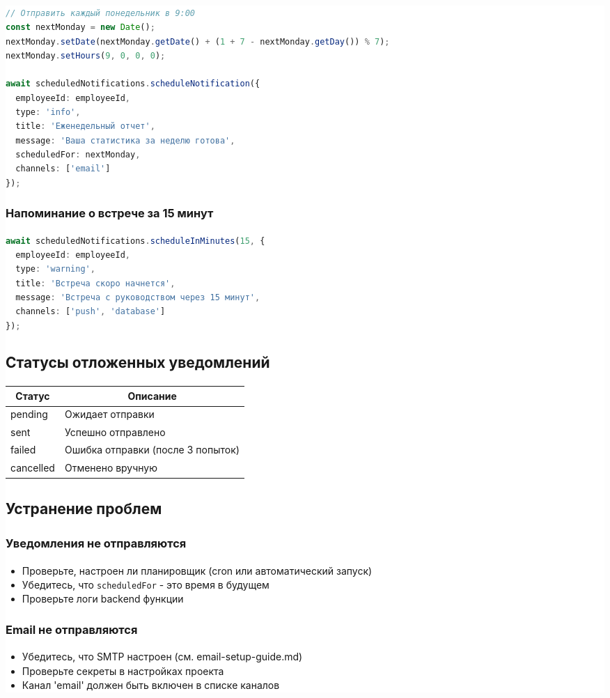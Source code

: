 ```typescript
// Отправить каждый понедельник в 9:00
const nextMonday = new Date();
nextMonday.setDate(nextMonday.getDate() + (1 + 7 - nextMonday.getDay()) % 7);
nextMonday.setHours(9, 0, 0, 0);

await scheduledNotifications.scheduleNotification({
  employeeId: employeeId,
  type: 'info',
  title: 'Еженедельный отчет',
  message: 'Ваша статистика за неделю готова',
  scheduledFor: nextMonday,
  channels: ['email']
});
```

### Напоминание о встрече за 15 минут

```typescript
await scheduledNotifications.scheduleInMinutes(15, {
  employeeId: employeeId,
  type: 'warning',
  title: 'Встреча скоро начнется',
  message: 'Встреча с руководством через 15 минут',
  channels: ['push', 'database']
});
```

## Статусы отложенных уведомлений

| Статус | Описание |
|--------|----------|
| pending | Ожидает отправки |
| sent | Успешно отправлено |
| failed | Ошибка отправки (после 3 попыток) |
| cancelled | Отменено вручную |

## Устранение проблем

### Уведомления не отправляются
- Проверьте, настроен ли планировщик (cron или автоматический запуск)
- Убедитесь, что `scheduledFor` - это время в будущем
- Проверьте логи backend функции

### Email не отправляются
- Убедитесь, что SMTP настроен (см. email-setup-guide.md)
- Проверьте секреты в настройках проекта
- Канал 'email' должен быть включен в списке каналов
